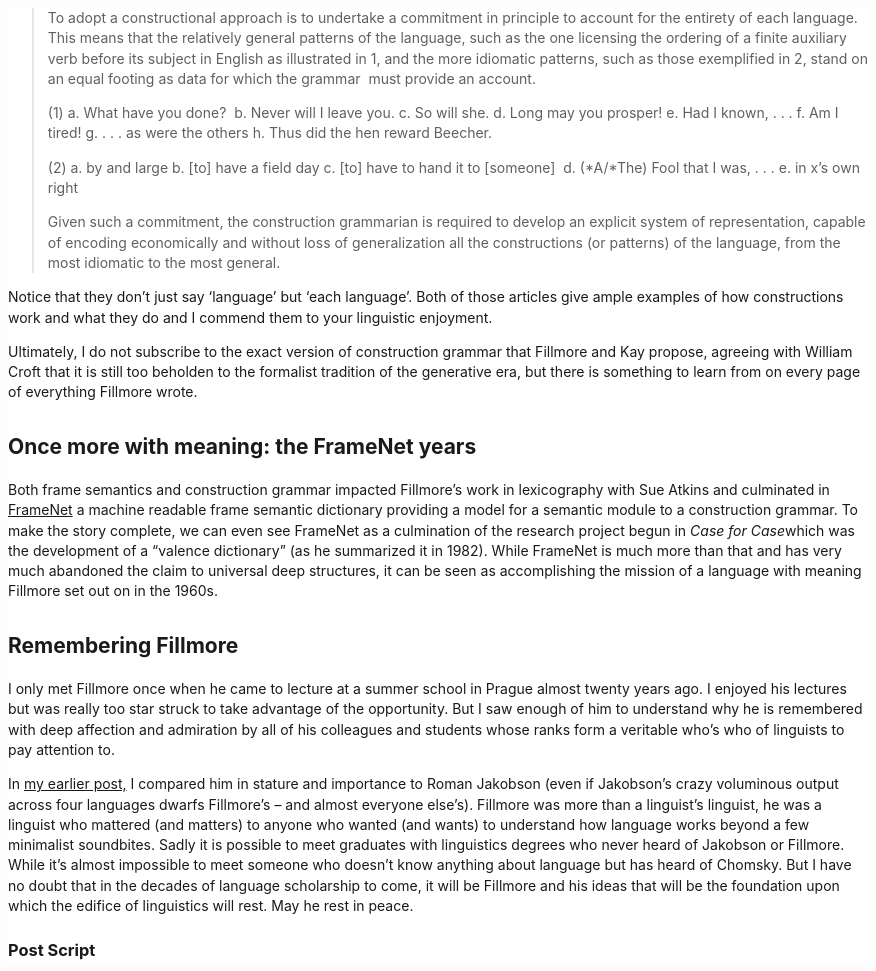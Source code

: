> To adopt a constructional approach is to undertake a commitment in principle to account for the entirety of each language. This means that the relatively general patterns of the language, such as the one licensing the ordering of a finite auxiliary verb before its subject in English as illustrated in 1, and the more idiomatic patterns, such as those exemplified in 2, stand on an equal footing as data for which the grammar  must provide an account.
>
> (1) a. What have you done?  b. Never will I leave you. c. So will she. d. Long may you prosper! e. Had I known, . . . f. Am I tired! g. . . . as were the others h. Thus did the hen reward Beecher.
>
> (2) a. by and large b. [to] have a field day c. [to] have to hand it to [someone]  d. (\*A/\*The) Fool that I was, . . . e. in x’s own right
>
> Given such a commitment, the construction grammarian is required to develop an explicit system of representation, capable of encoding economically and without loss of generalization all the constructions (or patterns) of the language, from the most idiomatic to the most general.

Notice that they don’t just say ‘language’ but ‘each language’. Both of those articles give ample examples of how constructions work and what they do and I commend them to your linguistic enjoyment.

Ultimately, I do not subscribe to the exact version of construction grammar that Fillmore and Kay propose, agreeing with William Croft that it is still too beholden to the formalist tradition of the generative era, but there is something to learn from on every page of everything Fillmore wrote.

Once more with meaning: the FrameNet years
------------------------------------------

Both frame semantics and construction grammar impacted Fillmore’s work in lexicography with Sue Atkins and culminated in [FrameNet](https://framenet.icsi.berkeley.edu) a machine readable frame semantic dictionary providing a model for a semantic module to a construction grammar. To make the story complete, we can even see FrameNet as a culmination of the research project begun in *Case for Case*which was the development of a “valence dictionary” (as he summarized it in 1982). While FrameNet is much more than that and has very much abandoned the claim to universal deep structures, it can be seen as accomplishing the mission of a language with meaning Fillmore set out on in the 1960s.

Remembering Fillmore
--------------------

I only met Fillmore once when he came to lecture at a summer school in Prague almost twenty years ago. I enjoyed his lectures but was really too star struck to take advantage of the opportunity. But I saw enough of him to understand why he is remembered with deep affection and admiration by all of his colleagues and students whose ranks form a veritable who’s who of linguists to pay attention to.

In [my earlier post,](http://metaphorhacker.techczech.net/2010/08/why-chomsky-doesnt-count-as-a-gifted-linguist/ "Why Chomsky doesn’t count as a gifted linguist") I compared him in stature and importance to Roman Jakobson (even if Jakobson’s crazy voluminous output across four languages dwarfs Fillmore’s – and almost everyone else’s). Fillmore was more than a linguist’s linguist, he was a linguist who mattered (and matters) to anyone who wanted (and wants) to understand how language works beyond a few minimalist soundbites. Sadly it is possible to meet graduates with linguistics degrees who never heard of Jakobson or Fillmore. While it’s almost impossible to meet someone who doesn’t know anything about language but has heard of Chomsky. But I have no doubt that in the decades of language scholarship to come, it will be Fillmore and his ideas that will be the foundation upon which the edifice of linguistics will rest. May he rest in peace.

### Post Script
